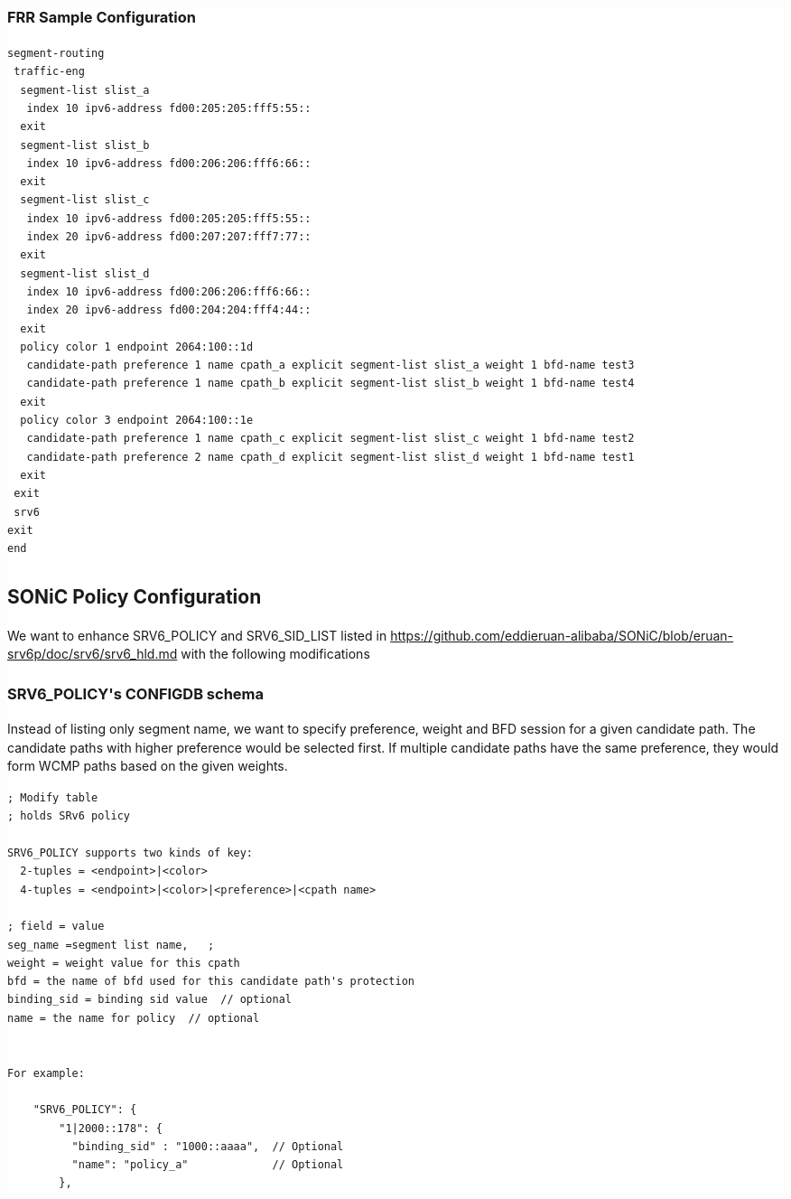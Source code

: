 ### FRR Sample Configuration
```
segment-routing
 traffic-eng
  segment-list slist_a
   index 10 ipv6-address fd00:205:205:fff5:55::
  exit
  segment-list slist_b
   index 10 ipv6-address fd00:206:206:fff6:66::
  exit
  segment-list slist_c
   index 10 ipv6-address fd00:205:205:fff5:55::
   index 20 ipv6-address fd00:207:207:fff7:77::
  exit
  segment-list slist_d
   index 10 ipv6-address fd00:206:206:fff6:66::
   index 20 ipv6-address fd00:204:204:fff4:44::
  exit
  policy color 1 endpoint 2064:100::1d
   candidate-path preference 1 name cpath_a explicit segment-list slist_a weight 1 bfd-name test3
   candidate-path preference 1 name cpath_b explicit segment-list slist_b weight 1 bfd-name test4
  exit
  policy color 3 endpoint 2064:100::1e
   candidate-path preference 1 name cpath_c explicit segment-list slist_c weight 1 bfd-name test2
   candidate-path preference 2 name cpath_d explicit segment-list slist_d weight 1 bfd-name test1
  exit
 exit
 srv6
exit
end
```
## SONiC Policy Configuration
We want to enhance SRV6_POLICY and SRV6_SID_LIST listed in https://github.com/eddieruan-alibaba/SONiC/blob/eruan-srv6p/doc/srv6/srv6_hld.md with the following modifications

### SRV6_POLICY's CONFIGDB schema
Instead of listing only segment name, we want to specify preference, weight and BFD session for a given candidate path. The candidate paths with higher preference would be selected first. If multiple candidate paths have the same preference, they would form WCMP paths based on the given weights.

```
; Modify table
; holds SRv6 policy

SRV6_POLICY supports two kinds of key:
  2-tuples = <endpoint>|<color>
  4-tuples = <endpoint>|<color>|<preference>|<cpath name>

; field = value
seg_name =segment list name,   ;
weight = weight value for this cpath
bfd = the name of bfd used for this candidate path's protection
binding_sid = binding sid value  // optional
name = the name for policy  // optional


For example:

    "SRV6_POLICY": {
        "1|2000::178": {
          "binding_sid" : "1000::aaaa",  // Optional
          "name": "policy_a"             // Optional
        },
```